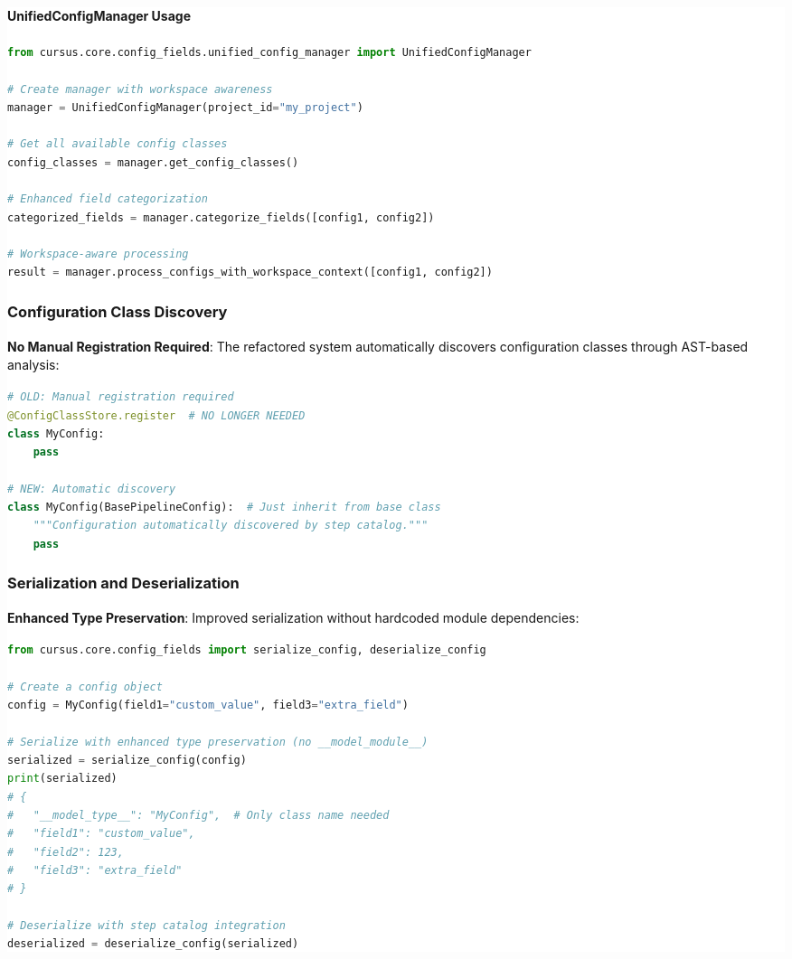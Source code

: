 #### **UnifiedConfigManager Usage**

```python
from cursus.core.config_fields.unified_config_manager import UnifiedConfigManager

# Create manager with workspace awareness
manager = UnifiedConfigManager(project_id="my_project")

# Get all available config classes
config_classes = manager.get_config_classes()

# Enhanced field categorization
categorized_fields = manager.categorize_fields([config1, config2])

# Workspace-aware processing
result = manager.process_configs_with_workspace_context([config1, config2])
```

### Configuration Class Discovery

**No Manual Registration Required**: The refactored system automatically discovers configuration classes through AST-based analysis:

```python
# OLD: Manual registration required
@ConfigClassStore.register  # NO LONGER NEEDED
class MyConfig:
    pass

# NEW: Automatic discovery
class MyConfig(BasePipelineConfig):  # Just inherit from base class
    """Configuration automatically discovered by step catalog."""
    pass
```

### Serialization and Deserialization

**Enhanced Type Preservation**: Improved serialization without hardcoded module dependencies:

```python
from cursus.core.config_fields import serialize_config, deserialize_config

# Create a config object
config = MyConfig(field1="custom_value", field3="extra_field")

# Serialize with enhanced type preservation (no __model_module__)
serialized = serialize_config(config)
print(serialized)
# {
#   "__model_type__": "MyConfig",  # Only class name needed
#   "field1": "custom_value",
#   "field2": 123,
#   "field3": "extra_field"
# }

# Deserialize with step catalog integration
deserialized = deserialize_config(serialized)
```
